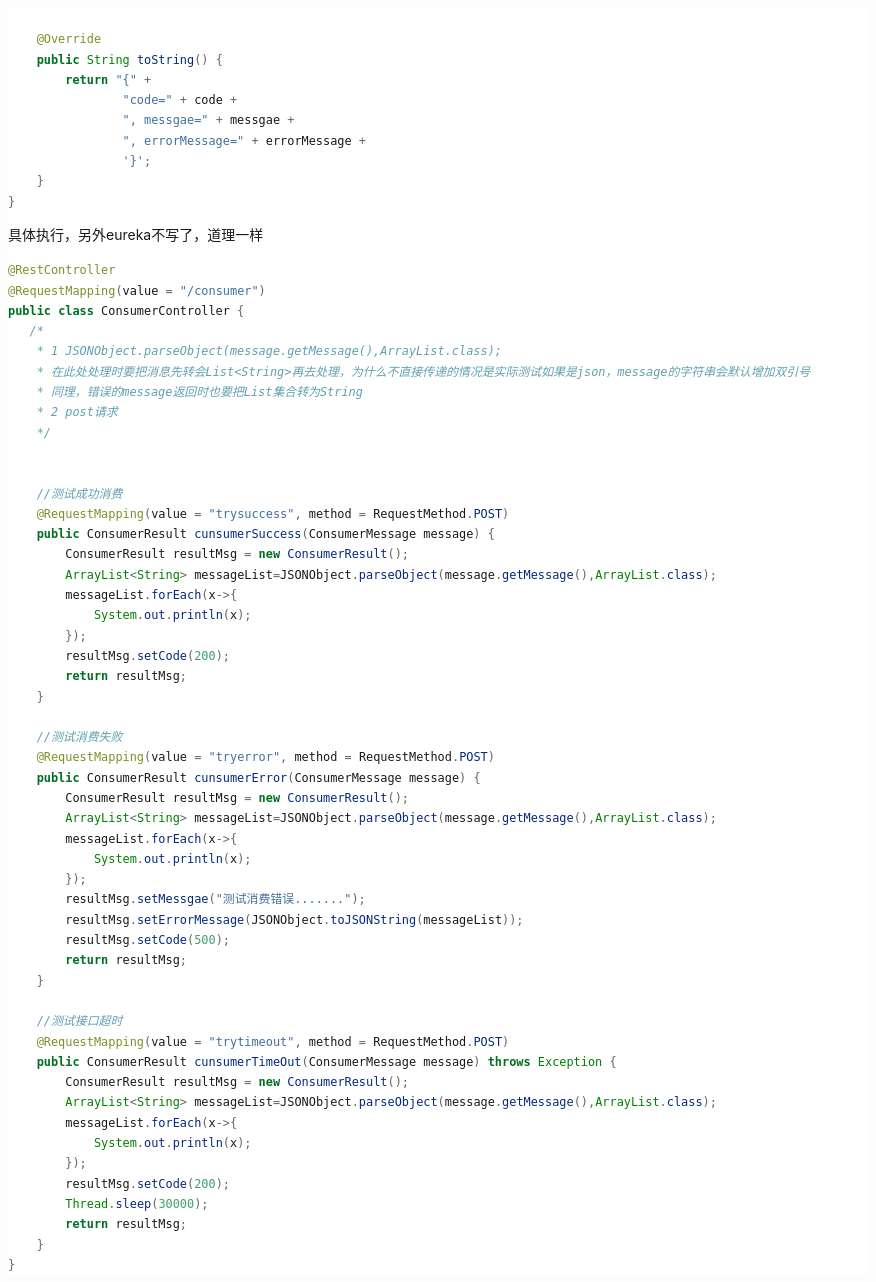 ```java

    @Override
    public String toString() {
        return "{" +
                "code=" + code +
                ", messgae=" + messgae +
                ", errorMessage=" + errorMessage +
                '}';
    }
}
```

具体执行，另外eureka不写了，道理一样
```java
@RestController
@RequestMapping(value = "/consumer")
public class ConsumerController {
   /*
    * 1 JSONObject.parseObject(message.getMessage(),ArrayList.class);
    * 在此处处理时要把消息先转会List<String>再去处理，为什么不直接传递的情况是实际测试如果是json，message的字符串会默认增加双引号
    * 同理，错误的message返回时也要把List集合转为String
    * 2 post请求
    */


    //测试成功消费
    @RequestMapping(value = "trysuccess", method = RequestMethod.POST)
    public ConsumerResult cunsumerSuccess(ConsumerMessage message) {
        ConsumerResult resultMsg = new ConsumerResult();
        ArrayList<String> messageList=JSONObject.parseObject(message.getMessage(),ArrayList.class);
        messageList.forEach(x->{
            System.out.println(x);
        });
        resultMsg.setCode(200);
        return resultMsg;
    }

    //测试消费失败
    @RequestMapping(value = "tryerror", method = RequestMethod.POST)
    public ConsumerResult cunsumerError(ConsumerMessage message) {
        ConsumerResult resultMsg = new ConsumerResult();
        ArrayList<String> messageList=JSONObject.parseObject(message.getMessage(),ArrayList.class);
        messageList.forEach(x->{
            System.out.println(x);
        });
        resultMsg.setMessgae("测试消费错误.......");
        resultMsg.setErrorMessage(JSONObject.toJSONString(messageList));
        resultMsg.setCode(500);
        return resultMsg;
    }

    //测试接口超时
    @RequestMapping(value = "trytimeout", method = RequestMethod.POST)
    public ConsumerResult cunsumerTimeOut(ConsumerMessage message) throws Exception {
        ConsumerResult resultMsg = new ConsumerResult();
        ArrayList<String> messageList=JSONObject.parseObject(message.getMessage(),ArrayList.class);
        messageList.forEach(x->{
            System.out.println(x);
        });
        resultMsg.setCode(200);
        Thread.sleep(30000);
        return resultMsg;
    }
}
```